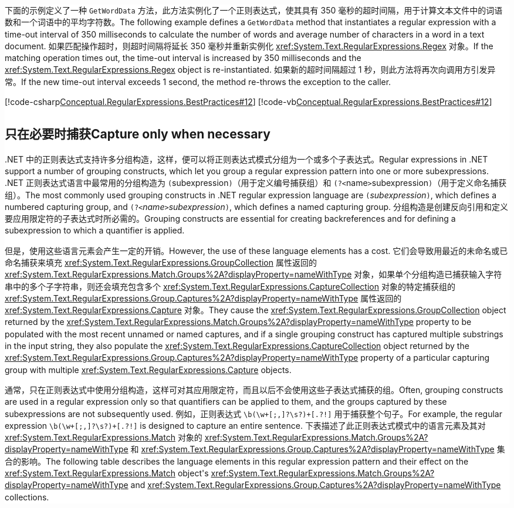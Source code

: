 <span data-ttu-id="4febf-304">下面的示例定义了一种 `GetWordData` 方法，此方法实例化了一个正则表达式，使其具有 350 毫秒的超时间隔，用于计算文本文件中的词语数和一个词语中的平均字符数。</span><span class="sxs-lookup"><span data-stu-id="4febf-304">The following example defines a `GetWordData` method that instantiates a regular expression with a time-out interval of 350 milliseconds to calculate the number of words and average number of characters in a word in a text document.</span></span> <span data-ttu-id="4febf-305">如果匹配操作超时，则超时间隔将延长 350 毫秒并重新实例化 <xref:System.Text.RegularExpressions.Regex> 对象。</span><span class="sxs-lookup"><span data-stu-id="4febf-305">If the matching operation times out, the time-out interval is increased by 350 milliseconds and the <xref:System.Text.RegularExpressions.Regex> object is re-instantiated.</span></span> <span data-ttu-id="4febf-306">如果新的超时间隔超过 1 秒，则此方法将再次向调用方引发异常。</span><span class="sxs-lookup"><span data-stu-id="4febf-306">If the new time-out interval exceeds 1 second, the method re-throws the exception to the caller.</span></span>

[!code-csharp[Conceptual.RegularExpressions.BestPractices#12](../../../samples/snippets/csharp/VS_Snippets_CLR/conceptual.regularexpressions.bestpractices/cs/timeout1.cs#12)]
[!code-vb[Conceptual.RegularExpressions.BestPractices#12](../../../samples/snippets/visualbasic/VS_Snippets_CLR/conceptual.regularexpressions.bestpractices/vb/timeout1.vb#12)]

## <a name="capture-only-when-necessary"></a><span data-ttu-id="4febf-307">只在必要时捕获</span><span class="sxs-lookup"><span data-stu-id="4febf-307">Capture only when necessary</span></span>

<span data-ttu-id="4febf-308">.NET 中的正则表达式支持许多分组构造，这样，便可以将正则表达式模式分组为一个或多个子表达式。</span><span class="sxs-lookup"><span data-stu-id="4febf-308">Regular expressions in .NET support a number of grouping constructs, which let you group a regular expression pattern into one or more subexpressions.</span></span> <span data-ttu-id="4febf-309">.NET 正则表达式语言中最常用的分组构造为 `(`subexpression`)`（用于定义编号捕获组）和 `(?<`name`>`subexpression`)`（用于定义命名捕获组）。</span><span class="sxs-lookup"><span data-stu-id="4febf-309">The most commonly used grouping constructs in .NET regular expression language are `(`*subexpression*`)`, which defines a numbered capturing group, and `(?<`*name*`>`*subexpression*`)`, which defines a named capturing group.</span></span> <span data-ttu-id="4febf-310">分组构造是创建反向引用和定义要应用限定符的子表达式时所必需的。</span><span class="sxs-lookup"><span data-stu-id="4febf-310">Grouping constructs are essential for creating backreferences and for defining a subexpression to which a quantifier is applied.</span></span>

<span data-ttu-id="4febf-311">但是，使用这些语言元素会产生一定的开销。</span><span class="sxs-lookup"><span data-stu-id="4febf-311">However, the use of these language elements has a cost.</span></span> <span data-ttu-id="4febf-312">它们会导致用最近的未命名或已命名捕获来填充 <xref:System.Text.RegularExpressions.GroupCollection> 属性返回的 <xref:System.Text.RegularExpressions.Match.Groups%2A?displayProperty=nameWithType> 对象，如果单个分组构造已捕获输入字符串中的多个子字符串，则还会填充包含多个 <xref:System.Text.RegularExpressions.CaptureCollection> 对象的特定捕获组的 <xref:System.Text.RegularExpressions.Group.Captures%2A?displayProperty=nameWithType> 属性返回的 <xref:System.Text.RegularExpressions.Capture> 对象。</span><span class="sxs-lookup"><span data-stu-id="4febf-312">They cause the <xref:System.Text.RegularExpressions.GroupCollection> object returned by the <xref:System.Text.RegularExpressions.Match.Groups%2A?displayProperty=nameWithType> property to be populated with the most recent unnamed or named captures, and if a single grouping construct has captured multiple substrings in the input string, they also populate the <xref:System.Text.RegularExpressions.CaptureCollection> object returned by the <xref:System.Text.RegularExpressions.Group.Captures%2A?displayProperty=nameWithType> property of a particular capturing group with multiple <xref:System.Text.RegularExpressions.Capture> objects.</span></span>

<span data-ttu-id="4febf-313">通常，只在正则表达式中使用分组构造，这样可对其应用限定符，而且以后不会使用这些子表达式捕获的组。</span><span class="sxs-lookup"><span data-stu-id="4febf-313">Often, grouping constructs are used in a regular expression only so that quantifiers can be applied to them, and the groups captured by these subexpressions are not subsequently used.</span></span> <span data-ttu-id="4febf-314">例如，正则表达式 `\b(\w+[;,]?\s?)+[.?!]` 用于捕获整个句子。</span><span class="sxs-lookup"><span data-stu-id="4febf-314">For example, the regular expression `\b(\w+[;,]?\s?)+[.?!]` is designed to capture an entire sentence.</span></span> <span data-ttu-id="4febf-315">下表描述了此正则表达式模式中的语言元素及其对 <xref:System.Text.RegularExpressions.Match> 对象的 <xref:System.Text.RegularExpressions.Match.Groups%2A?displayProperty=nameWithType> 和 <xref:System.Text.RegularExpressions.Group.Captures%2A?displayProperty=nameWithType> 集合的影响。</span><span class="sxs-lookup"><span data-stu-id="4febf-315">The following table describes the language elements in this regular expression pattern and their effect on the <xref:System.Text.RegularExpressions.Match> object's <xref:System.Text.RegularExpressions.Match.Groups%2A?displayProperty=nameWithType> and <xref:System.Text.RegularExpressions.Group.Captures%2A?displayProperty=nameWithType> collections.</span></span>
